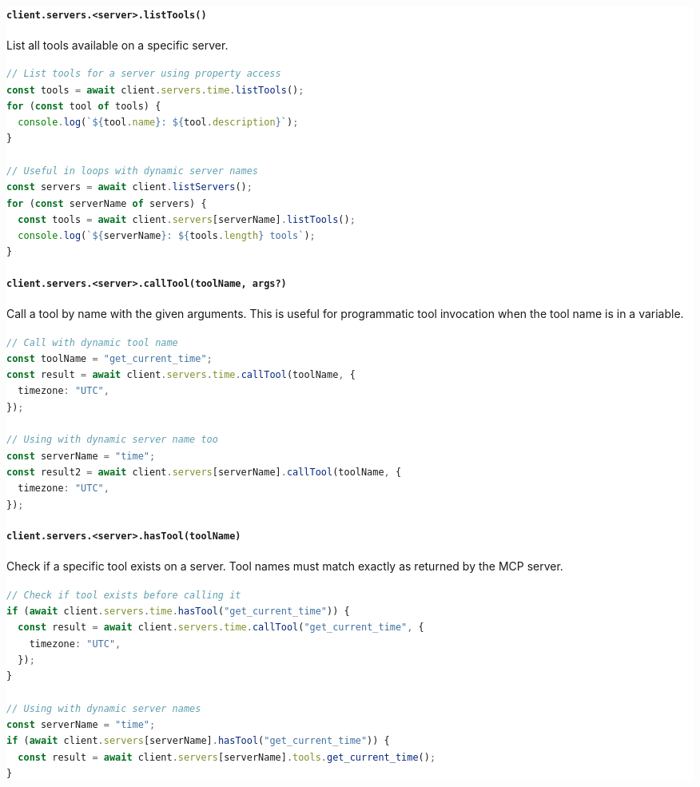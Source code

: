 #### `client.servers.<server>.listTools()`

List all tools available on a specific server.

```typescript
// List tools for a server using property access
const tools = await client.servers.time.listTools();
for (const tool of tools) {
  console.log(`${tool.name}: ${tool.description}`);
}

// Useful in loops with dynamic server names
const servers = await client.listServers();
for (const serverName of servers) {
  const tools = await client.servers[serverName].listTools();
  console.log(`${serverName}: ${tools.length} tools`);
}
```

#### `client.servers.<server>.callTool(toolName, args?)`

Call a tool by name with the given arguments. This is useful for programmatic tool invocation when the tool name is in a variable.

```typescript
// Call with dynamic tool name
const toolName = "get_current_time";
const result = await client.servers.time.callTool(toolName, {
  timezone: "UTC",
});

// Using with dynamic server name too
const serverName = "time";
const result2 = await client.servers[serverName].callTool(toolName, {
  timezone: "UTC",
});
```

#### `client.servers.<server>.hasTool(toolName)`

Check if a specific tool exists on a server. Tool names must match exactly as returned by the MCP server.

```typescript
// Check if tool exists before calling it
if (await client.servers.time.hasTool("get_current_time")) {
  const result = await client.servers.time.callTool("get_current_time", {
    timezone: "UTC",
  });
}

// Using with dynamic server names
const serverName = "time";
if (await client.servers[serverName].hasTool("get_current_time")) {
  const result = await client.servers[serverName].tools.get_current_time();
}
```

